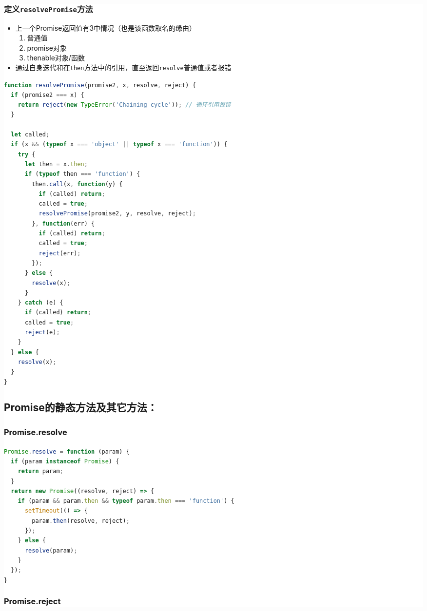 ### 定义`resolvePromise`方法
- 上一个Promise返回值有3中情况（也是该函数取名的缘由）
  1. 普通值
  2. promise对象
  3. thenable对象/函数
- 通过自身迭代和在`then`方法中的引用，直至返回`resolve`普通值或者报错

```js
function resolvePromise(promise2, x, resolve, reject) {
  if (promise2 === x) {
    return reject(new TypeError('Chaining cycle')); // 循环引用报错
  }

  let called;
  if (x && (typeof x === 'object' || typeof x === 'function')) {
    try {
      let then = x.then;
      if (typeof then === 'function') {
        then.call(x, function(y) {
          if (called) return;
          called = true;
          resolvePromise(promise2, y, resolve, reject);
        }, function(err) {
          if (called) return;
          called = true;
          reject(err);
        });
      } else {
        resolve(x);
      }
    } catch (e) {
      if (called) return;
      called = true;
      reject(e);
    }
  } else {
    resolve(x);
  }
}
```
## Promise的静态方法及其它方法：
### Promise.resolve

```js
Promise.resolve = function (param) {
  if (param instanceof Promise) {
    return param;
  }
  return new Promise((resolve, reject) => {
    if (param && param.then && typeof param.then === 'function') {
      setTimeout(() => {
        param.then(resolve, reject);
      });
    } else {
      resolve(param);
    }
  });
}
```
### Promise.reject
